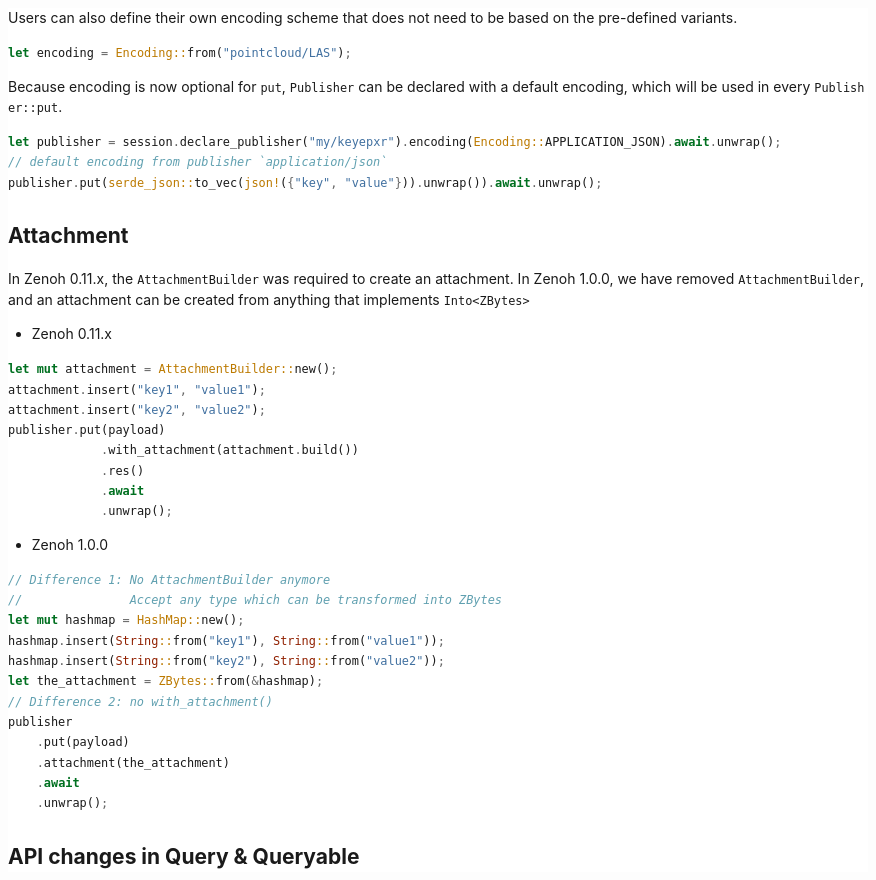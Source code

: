Users can also define their own encoding scheme that does not need to be based on the pre-defined variants.

```rust
let encoding = Encoding::from("pointcloud/LAS");
```

Because encoding is now optional for `put`, `Publisher` can be declared with a default encoding, which will be used in every `Publisher::put`.

```rust
let publisher = session.declare_publisher("my/keyepxr").encoding(Encoding::APPLICATION_JSON).await.unwrap();
// default encoding from publisher `application/json`
publisher.put(serde_json::to_vec(json!({"key", "value"})).unwrap()).await.unwrap();
```

## Attachment

In Zenoh 0.11.x, the `AttachmentBuilder` was required to create an attachment. 
In Zenoh 1.0.0, we have removed `AttachmentBuilder`, and an attachment can be created from anything that implements `Into<ZBytes>`

- Zenoh 0.11.x

```rust
let mut attachment = AttachmentBuilder::new();
attachment.insert("key1", "value1");
attachment.insert("key2", "value2");
publisher.put(payload)
		  	 .with_attachment(attachment.build())
		  	 .res()
		  	 .await
		  	 .unwrap();
```

- Zenoh 1.0.0

```rust
// Difference 1: No AttachmentBuilder anymore
//               Accept any type which can be transformed into ZBytes
let mut hashmap = HashMap::new();
hashmap.insert(String::from("key1"), String::from("value1"));
hashmap.insert(String::from("key2"), String::from("value2"));
let the_attachment = ZBytes::from(&hashmap);
// Difference 2: no with_attachment()
publisher
    .put(payload)
    .attachment(the_attachment)
    .await
    .unwrap();
```

##  API changes in Query & Queryable

